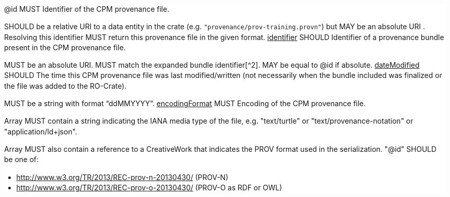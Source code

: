   <tr>
   <td>@id
   </td>
   <td>MUST
   </td>
   <td>Identifier of the CPM provenance file.
<p>
SHOULD be a relative URI to a data entity in the crate (e.g. <code>"provenance/prov-training.provn"</code>) but MAY be an absolute URI . Resolving this identifier MUST return this provenance file in the given format.
   </td>
  </tr>
  <tr>
   <td><a href="https://schema.org/identifier">identifier</a>
   </td>
   <td>SHOULD
   </td>
   <td>Identifier of a provenance bundle present in the CPM provenance file. 
<p>
MUST be an absolute URI. MUST match the expanded bundle identifier[^2]. MAY be equal to @id if absolute. 
   </td>
  </tr>
  <tr>
   <td><a href="http://schema.org/dateModified">dateModified</a>
   </td>
   <td>SHOULD
   </td>
   <td>The time this CPM provenance file was last modified/written (not necessarily when the bundle included was finalized or the file was added to the RO-Crate).
<p>
MUST be a string with format “ddMMYYYY”.
   </td>
  </tr>
  <tr>
   <td><a href="http://schema.org/encodingFormat">encodingFormat</a>
   </td>
   <td>MUST
   </td>
   <td>Encoding of the CPM provenance file.
<p>
Array MUST contain a string indicating the IANA media type of the file, e.g. "text/turtle" or "text/provenance-notation" or "application/ld+json".
<p>
Array MUST also contain a reference to a CreativeWork that indicates the PROV format used in the serialization. "@id" SHOULD be one of:
<ul>

<li><a href="http://www.w3.org/TR/2013/REC-prov-n-20130430/">http://www.w3.org/TR/2013/REC-prov-n-20130430/</a> (PROV-N)

<li><a href="http://www.w3.org/TR/2013/REC-prov-o-20130430/">http://www.w3.org/TR/2013/REC-prov-o-20130430/</a> (PROV-O as RDF or OWL)
